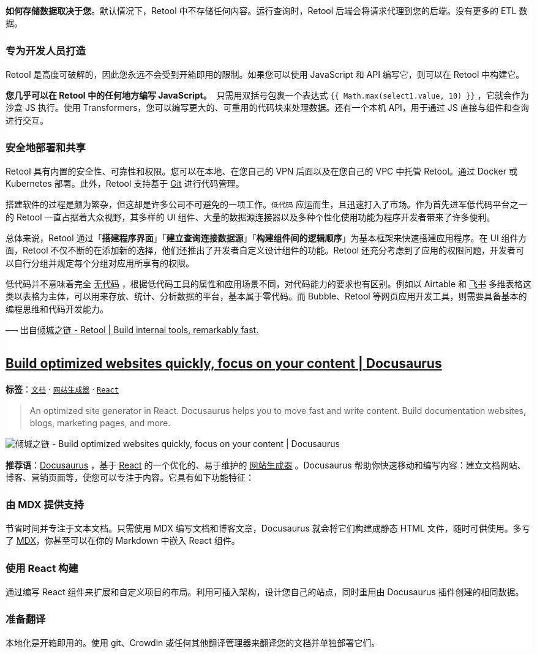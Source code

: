**如何存储数据取决于您**。默认情况下，Retool 中不存储任何内容。运行查询时，Retool 后端会将请求代理到您的后端。没有更多的 ETL 数据。

### 专为开发人员打造

Retool 是高度可破解的，因此您永远不会受到开箱即用的限制。如果您可以使用 JavaScript 和 API 编写它，则可以在 Retool 中构建它。

**您几乎可以在 Retool 中的任何地方编写 JavaScript。**  只需用双括号包裹一个表达式 `{{ Math.max(select1.value, 10) }}` ，它就会作为沙盒 JS 执行。使用 Transformers，您可以编写更大的、可重用的代码块来处理数据。还有一个本机 API，用于通过 JS 直接与组件和查询进行交互。

### 安全地部署和共享

Retool 具有内置的安全性、可靠性和权限。您可以在本地、在您自己的 VPN 后面以及在您自己的 VPC 中托管 Retool。通过 Docker 或 Kubernetes 部署。此外，Retool 支持基于 [Git](https://nicelinks.site/tags/Git) 进行代码管理。

搭建软件的过程是颇为繁杂，但这却是许多公司不可避免的一项工作。`低代码` 应运而生，且迅速打入了市场。作为首先进军低代码平台之一的 Retool 一直占据着大众视野，其多样的 UI 组件、大量的数据源连接器以及多种个性化使用功能为程序开发者带来了许多便利。

总体来说，Retool 通过「**搭建程序界面**」「**建立查询连接数据源**」「**构建组件间的逻辑顺序**」为基本框架来快速搭建应用程序。在 UI 组件方面，Retool 不仅不断的在添加新的选择，他们还推出了开发者自定义设计组件的功能。Retool 还充分考虑到了应用的权限问题，开发者可以自行分组并规定每个分组对应用所享有的权限。

低代码并不意味着完全 [无代码](https://nicelinks.site/tags/无代码) ，根据低代码工具的属性和应用场景不同，对代码能力的要求也有区别。例如以 Airtable 和 [飞书](https://nicelinks.site/post/6199f84c60f6c5569db65f20) 多维表格这类以表格为主体，可以用来存放、统计、分析数据的平台，基本属于零代码。而 Bubble、Retool 等网页应用开发工具，则需要具备基本的编程思维和代码开发能力。

── 出自[倾城之链 - Retool | Build internal tools, remarkably fast.](https://nicelinks.site/post/63eb6bffdfb7f255c25dbcb0)

## [Build optimized websites quickly, focus on your content | Docusaurus](https://nicelinks.site/post/63ea2b08dfb7f255c25db67c)

**标签**：[`文档`](https://nicelinks.site/tags/文档) · [`网站生成器`](https://nicelinks.site/tags/网站生成器) · [`React`](https://nicelinks.site/tags/React)

> An optimized site generator in React. Docusaurus helps you to move fast and write content. Build documentation websites, blogs, marketing pages, and more.

![倾城之链 - Build optimized websites quickly, focus on your content | Docusaurus](https://nicelinks.oss-cn-shenzhen.aliyuncs.com/docusaurus.io.png?x-oss-process=style/png2jpg)

**推荐语**：[Docusaurus](https://nicelinks.site/redirect?url=https://docusaurus.io/) ，基于 [React](https://nicelinks.site/post/5b1294b5e93ed2618cfac134) 的一个优化的、易于维护的 [网站生成器](https://nicelinks.site/tags/网站生成器) 。Docusaurus 帮助你快速移动和编写内容：建立文档网站、博客、营销页面等，使您可以专注于内容。它具有如下功能特征：

### 由 MDX 提供支持

节省时间并专注于文本文档。只需使用 MDX 编写文档和博客文章，Docusaurus 就会将它们构建成静态 HTML 文件，随时可供使用。多亏了 [MDX](https://nicelinks.site/post/63e4e3eee63ccd089dee6686)，你甚至可以在你的 Markdown 中嵌入 React 组件。

### 使用 React 构建

通过编写 React 组件来扩展和自定义项目的布局。利用可插入架构，设计您自己的站点，同时重用由 Docusaurus 插件创建的相同数据。

### 准备翻译

本地化是开箱即用的。使用 git、Crowdin 或任何其他翻译管理器来翻译您的文档并单独部署它们。
